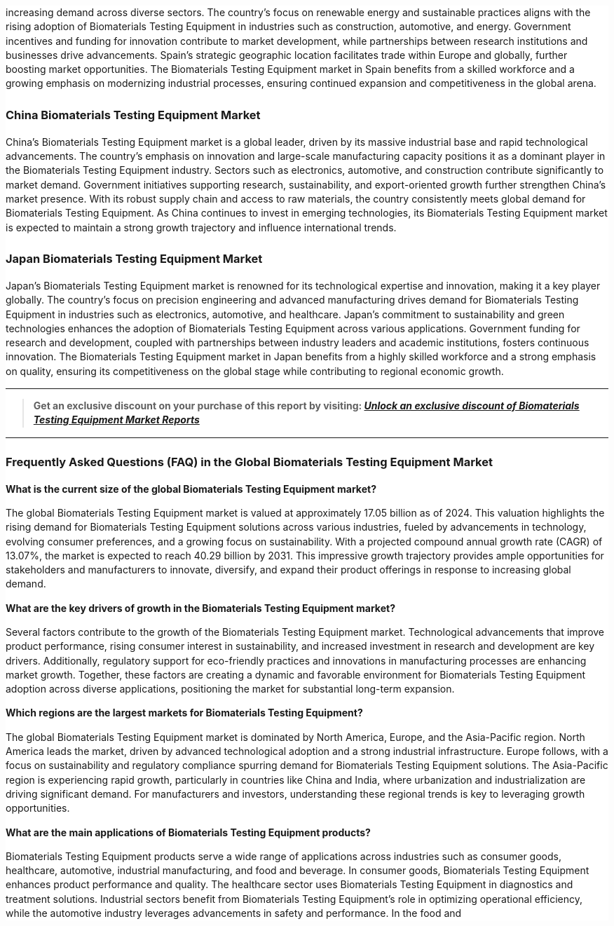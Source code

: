 increasing demand across diverse sectors. The country&rsquo;s focus on renewable energy and sustainable practices aligns with the rising adoption of Biomaterials Testing Equipment in industries such as construction, automotive, and energy. Government incentives and funding for innovation contribute to market development, while partnerships between research institutions and businesses drive advancements. Spain&rsquo;s strategic geographic location facilitates trade within Europe and globally, further boosting market opportunities. The Biomaterials Testing Equipment market in Spain benefits from a skilled workforce and a growing emphasis on modernizing industrial processes, ensuring continued expansion and competitiveness in the global arena.</p><h3>China Biomaterials Testing Equipment Market</h3><p>China&rsquo;s Biomaterials Testing Equipment market is a global leader, driven by its massive industrial base and rapid technological advancements. The country&rsquo;s emphasis on innovation and large-scale manufacturing capacity positions it as a dominant player in the Biomaterials Testing Equipment industry. Sectors such as electronics, automotive, and construction contribute significantly to market demand. Government initiatives supporting research, sustainability, and export-oriented growth further strengthen China&rsquo;s market presence. With its robust supply chain and access to raw materials, the country consistently meets global demand for Biomaterials Testing Equipment. As China continues to invest in emerging technologies, its Biomaterials Testing Equipment market is expected to maintain a strong growth trajectory and influence international trends.</p><h3>Japan Biomaterials Testing Equipment Market</h3><p>Japan&rsquo;s Biomaterials Testing Equipment market is renowned for its technological expertise and innovation, making it a key player globally. The country&rsquo;s focus on precision engineering and advanced manufacturing drives demand for Biomaterials Testing Equipment in industries such as electronics, automotive, and healthcare. Japan&rsquo;s commitment to sustainability and green technologies enhances the adoption of Biomaterials Testing Equipment across various applications. Government funding for research and development, coupled with partnerships between industry leaders and academic institutions, fosters continuous innovation. The Biomaterials Testing Equipment market in Japan benefits from a highly skilled workforce and a strong emphasis on quality, ensuring its competitiveness on the global stage while contributing to regional economic growth.</p><hr /><blockquote><p><strong>Get an exclusive discount on your purchase of this report by visiting: <em><a href="://marketresearchpulse.com/ask-for-discount/71688?utm_source=Github&amp;utm_medium=029">Unlock an exclusive discount of Biomaterials Testing Equipment Market Reports</a></em>&nbsp;</strong></p></blockquote><hr /><h3>Frequently Asked Questions (FAQ) in the Global Biomaterials Testing Equipment Market</h3><p><strong>What is the current size of the global Biomaterials Testing Equipment market?</strong></p><p>The global Biomaterials Testing Equipment market is valued at approximately 17.05 billion as of 2024. This valuation highlights the rising demand for Biomaterials Testing Equipment solutions across various industries, fueled by advancements in technology, evolving consumer preferences, and a growing focus on sustainability. With a projected compound annual growth rate (CAGR) of 13.07%, the market is expected to reach 40.29 billion by 2031. This impressive growth trajectory provides ample opportunities for stakeholders and manufacturers to innovate, diversify, and expand their product offerings in response to increasing global demand.</p><p><strong>What are the key drivers of growth in the Biomaterials Testing Equipment market?</strong></p><p>Several factors contribute to the growth of the Biomaterials Testing Equipment market. Technological advancements that improve product performance, rising consumer interest in sustainability, and increased investment in research and development are key drivers. Additionally, regulatory support for eco-friendly practices and innovations in manufacturing processes are enhancing market growth. Together, these factors are creating a dynamic and favorable environment for Biomaterials Testing Equipment adoption across diverse applications, positioning the market for substantial long-term expansion.</p><p><strong>Which regions are the largest markets for Biomaterials Testing Equipment?</strong></p><p>The global Biomaterials Testing Equipment market is dominated by North America, Europe, and the Asia-Pacific region. North America leads the market, driven by advanced technological adoption and a strong industrial infrastructure. Europe follows, with a focus on sustainability and regulatory compliance spurring demand for Biomaterials Testing Equipment solutions. The Asia-Pacific region is experiencing rapid growth, particularly in countries like China and India, where urbanization and industrialization are driving significant demand. For manufacturers and investors, understanding these regional trends is key to leveraging growth opportunities.</p><p><strong>What are the main applications of Biomaterials Testing Equipment products?</strong></p><p>Biomaterials Testing Equipment products serve a wide range of applications across industries such as consumer goods, healthcare, automotive, industrial manufacturing, and food and beverage. In consumer goods, Biomaterials Testing Equipment enhances product performance and quality. The healthcare sector uses Biomaterials Testing Equipment in diagnostics and treatment solutions. Industrial sectors benefit from Biomaterials Testing Equipment&rsquo;s role in optimizing operational efficiency, while the automotive industry leverages advancements in safety and performance. In the food and